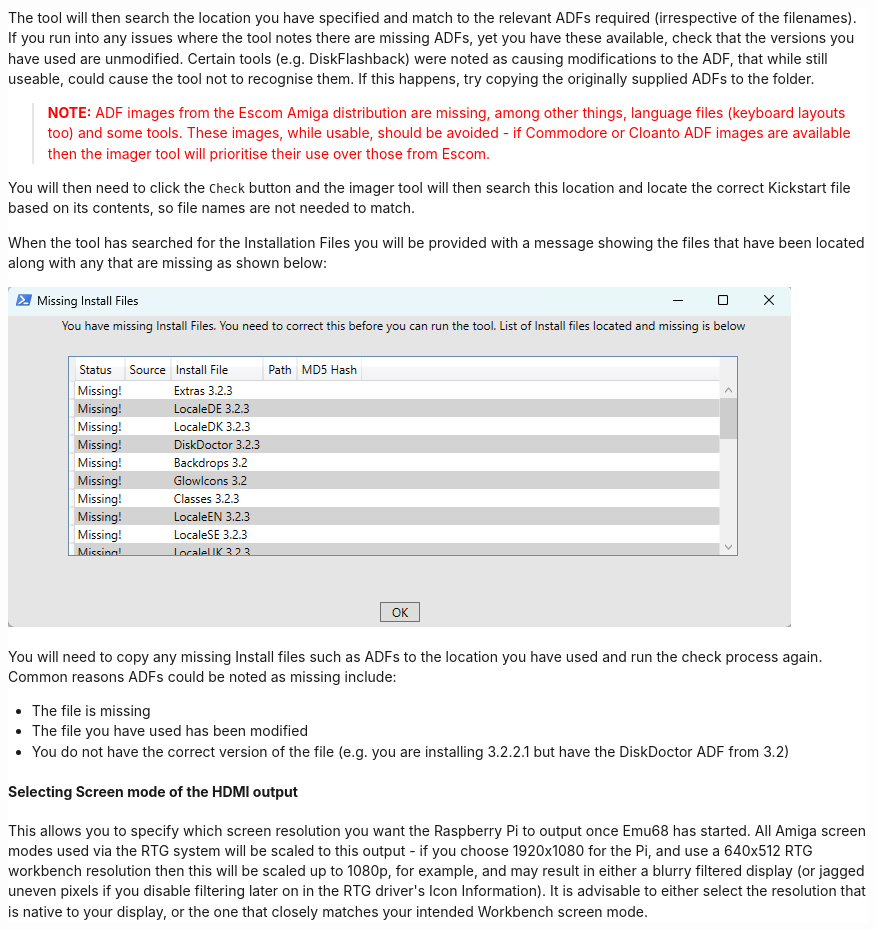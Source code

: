 The tool will then search the location you have specified and match to the relevant ADFs required (irrespective of the filenames). If you run into any issues where the tool notes there are missing ADFs, yet you have these available, check that the versions you have used are unmodified. Certain tools (e.g. DiskFlashback) were noted as causing modifications to the ADF, that while still useable, could cause the tool not to recognise them. If this happens, try copying the originally supplied ADFs to the folder.

> <font color="red">**NOTE:** ADF images from the Escom Amiga distribution are missing, among other things, language files (keyboard layouts too) and some tools. These images, while usable, should be avoided - if Commodore or Cloanto ADF images are available then the imager tool will prioritise their use over those from Escom.</font>

You will then need to click the `Check` button and the imager tool will then search this location and locate the correct Kickstart file based on its contents, so file names are not needed to match.

When the tool has searched for the Installation Files you will be provided with a message showing the files that have been located along with any that are missing as shown below:

![Missing Install Files Screenshot](images/Version2/MissingFiles.png)

You will need to copy any missing Install files such as ADFs to the location you have used and run the check process again. Common reasons ADFs could be noted as missing include:
- The file is missing
- The file you have used has been modified
- You do not have the correct version of the file (e.g. you are installing 3.2.2.1 but have the DiskDoctor ADF from 3.2)

#### Selecting Screen mode of the HDMI output

This allows you to specify which screen resolution you want the Raspberry Pi to output once Emu68 has started. All Amiga screen modes used via the RTG system will be scaled to this output - if you choose 1920x1080 for the Pi, and use a 640x512 RTG workbench resolution then this will be scaled up to 1080p, for example, and may result in either a blurry filtered display (or jagged uneven pixels if you disable filtering later on in the RTG driver's Icon Information). It is advisable to either select the resolution that is native to your display, or the one that closely matches your intended Workbench screen mode. 
